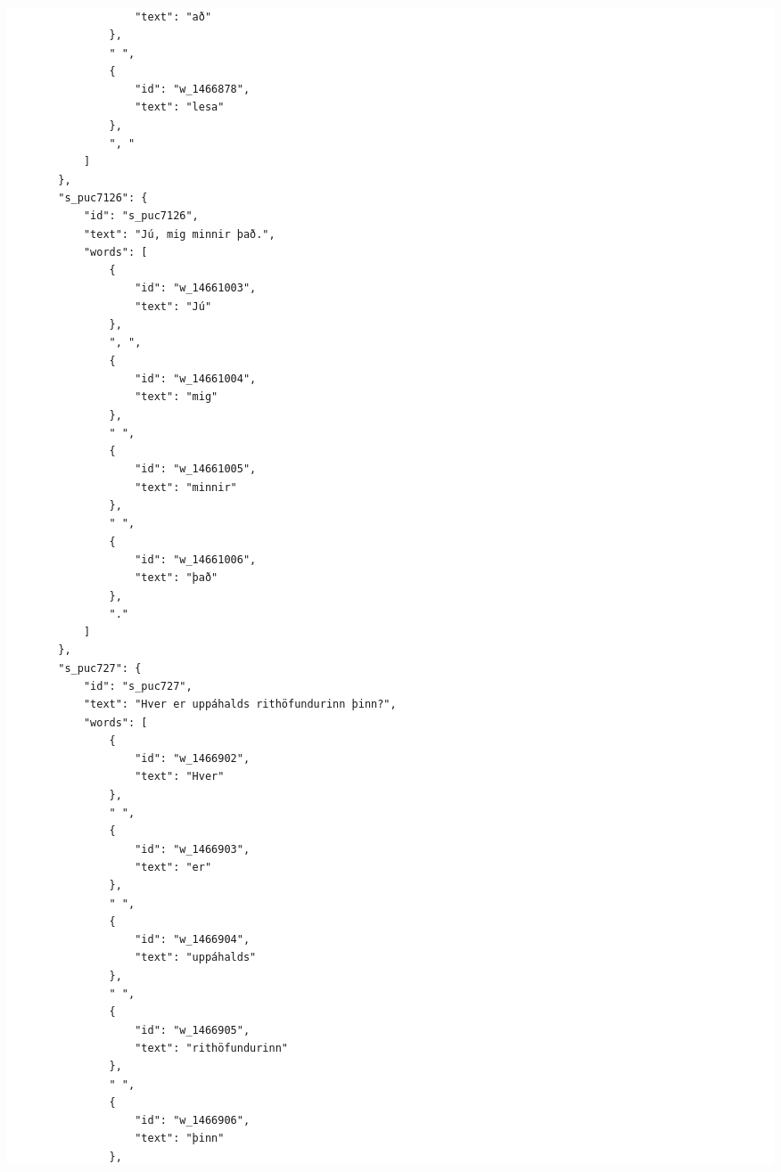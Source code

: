                         "text": "að"
                    },
                    " ",
                    {
                        "id": "w_1466878",
                        "text": "lesa"
                    },
                    ", "
                ]
            },
            "s_puc7126": {
                "id": "s_puc7126",
                "text": "Jú, mig minnir það.",
                "words": [
                    {
                        "id": "w_14661003",
                        "text": "Jú"
                    },
                    ", ",
                    {
                        "id": "w_14661004",
                        "text": "mig"
                    },
                    " ",
                    {
                        "id": "w_14661005",
                        "text": "minnir"
                    },
                    " ",
                    {
                        "id": "w_14661006",
                        "text": "það"
                    },
                    "."
                ]
            },
            "s_puc727": {
                "id": "s_puc727",
                "text": "Hver er uppáhalds rithöfundurinn þinn?",
                "words": [
                    {
                        "id": "w_1466902",
                        "text": "Hver"
                    },
                    " ",
                    {
                        "id": "w_1466903",
                        "text": "er"
                    },
                    " ",
                    {
                        "id": "w_1466904",
                        "text": "uppáhalds"
                    },
                    " ",
                    {
                        "id": "w_1466905",
                        "text": "rithöfundurinn"
                    },
                    " ",
                    {
                        "id": "w_1466906",
                        "text": "þinn"
                    },